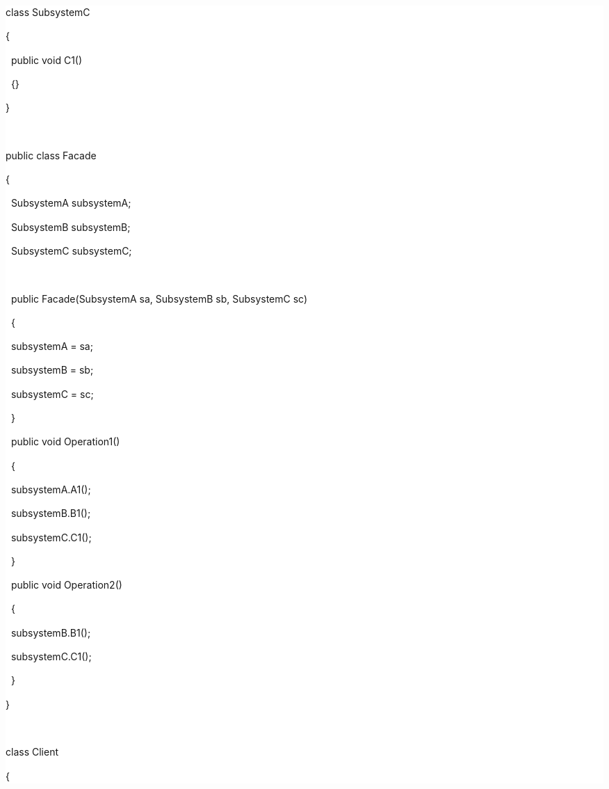 class SubsystemC

{

&nbsp;   public void C1()

&nbsp;   {}

}

&nbsp;

public class Facade

{

&nbsp;   SubsystemA subsystemA;

&nbsp;   SubsystemB subsystemB;

&nbsp;   SubsystemC subsystemC;

&nbsp;

&nbsp;   public Facade(SubsystemA sa, SubsystemB sb, SubsystemC sc)

&nbsp;   {

&nbsp;       subsystemA = sa;

&nbsp;       subsystemB = sb;

&nbsp;       subsystemC = sc;

&nbsp;   }

&nbsp;   public void Operation1()

&nbsp;   {

&nbsp;       subsystemA.A1();

&nbsp;       subsystemB.B1();

&nbsp;       subsystemC.C1();

&nbsp;   }

&nbsp;   public void Operation2()

&nbsp;   {

&nbsp;       subsystemB.B1();

&nbsp;       subsystemC.C1();

&nbsp;   }

}

&nbsp;

class Client

{
